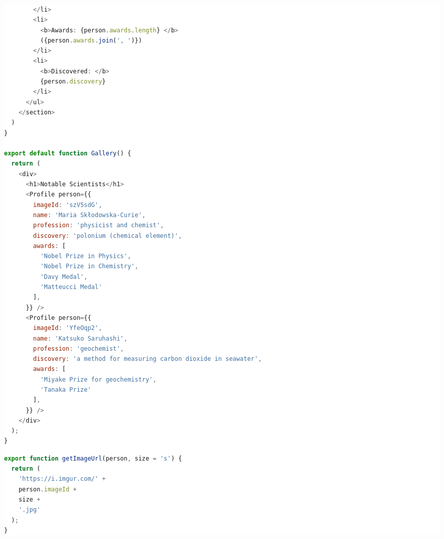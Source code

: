 ```js App.js
        </li>
        <li>
          <b>Awards: {person.awards.length} </b>
          ({person.awards.join(', ')})
        </li>
        <li>
          <b>Discovered: </b>
          {person.discovery}
        </li>
      </ul>
    </section>
  )
}

export default function Gallery() {
  return (
    <div>
      <h1>Notable Scientists</h1>
      <Profile person={{
        imageId: 'szV5sdG',
        name: 'Maria Skłodowska-Curie',
        profession: 'physicist and chemist',
        discovery: 'polonium (chemical element)',
        awards: [
          'Nobel Prize in Physics',
          'Nobel Prize in Chemistry',
          'Davy Medal',
          'Matteucci Medal'
        ],
      }} />
      <Profile person={{
        imageId: 'YfeOqp2',
        name: 'Katsuko Saruhashi',
        profession: 'geochemist',
        discovery: 'a method for measuring carbon dioxide in seawater',
        awards: [
          'Miyake Prize for geochemistry',
          'Tanaka Prize'
        ],
      }} />
    </div>
  );
}
```

```js utils.js
export function getImageUrl(person, size = 's') {
  return (
    'https://i.imgur.com/' +
    person.imageId +
    size +
    '.jpg'
  );
}
```
